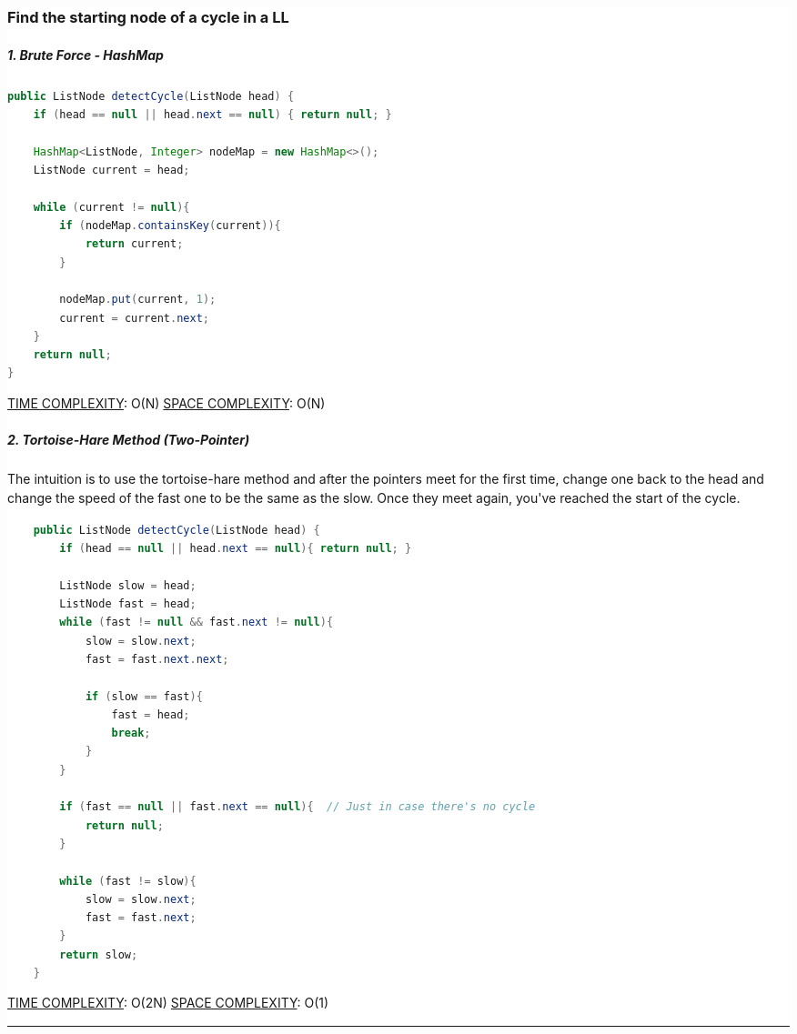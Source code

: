 ### Find the starting node of a cycle in a LL
##### 1. Brute Force - HashMap
```java
public ListNode detectCycle(ListNode head) {
	if (head == null || head.next == null) { return null; }

	HashMap<ListNode, Integer> nodeMap = new HashMap<>();
	ListNode current = head;

	while (current != null){
		if (nodeMap.containsKey(current)){
			return current;
		}

		nodeMap.put(current, 1);
		current = current.next;
	}
	return null;
}
```
<u>TIME COMPLEXITY</u>:  O(N)
<u>SPACE COMPLEXITY</u>: O(N)

##### 2. Tortoise-Hare Method (Two-Pointer)
The intuition is to use the tortoise-hare method and after the pointers meet for the first time, change one back to the head and change the speed of the fast one to be the same as the slow. Once they meet again, you've reached the start of the cycle.

```java
    public ListNode detectCycle(ListNode head) {
        if (head == null || head.next == null){ return null; }

        ListNode slow = head;
        ListNode fast = head;
        while (fast != null && fast.next != null){
            slow = slow.next;
            fast = fast.next.next;

            if (slow == fast){
                fast = head;
                break;
            }
        }
  
        if (fast == null || fast.next == null){  // Just in case there's no cycle
            return null;
        }

        while (fast != slow){
            slow = slow.next;
            fast = fast.next;
        }
        return slow;
    }
```
<u>TIME COMPLEXITY</u>:  O(2N)
<u>SPACE COMPLEXITY</u>: O(1)

---